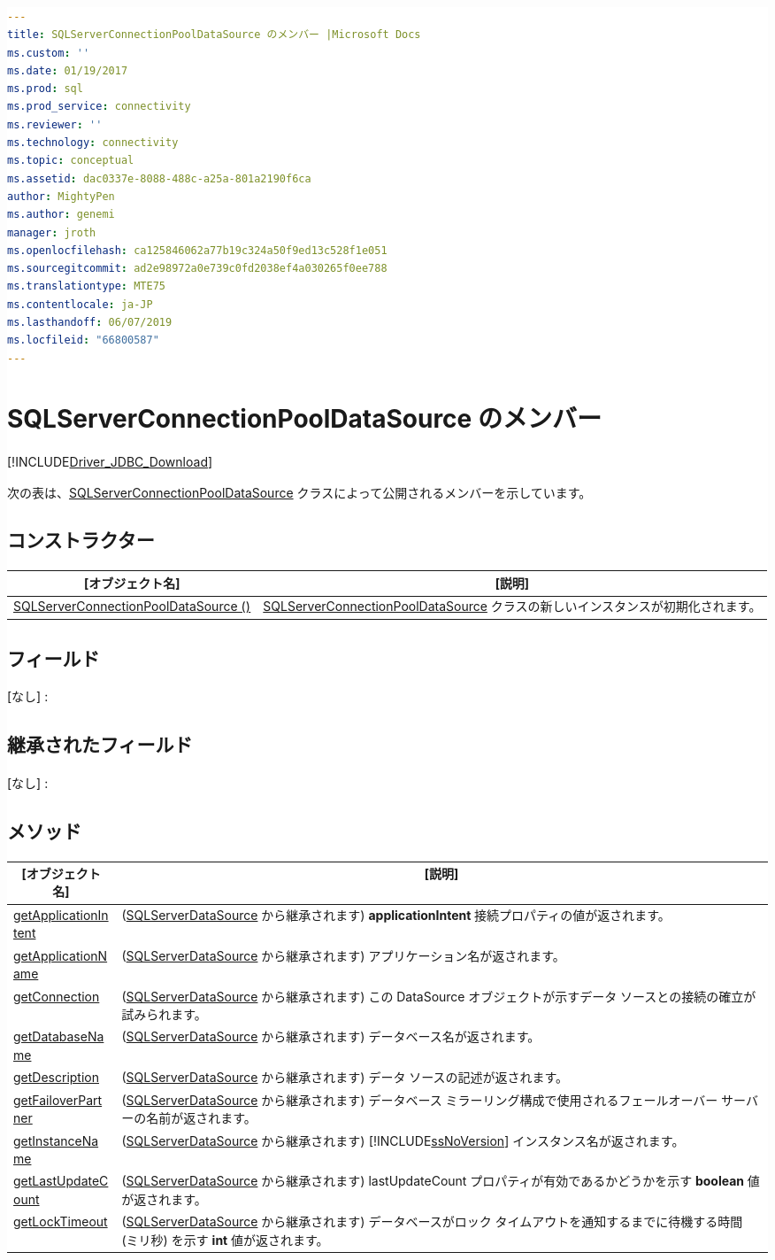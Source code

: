 ```yaml
---
title: SQLServerConnectionPoolDataSource のメンバー |Microsoft Docs
ms.custom: ''
ms.date: 01/19/2017
ms.prod: sql
ms.prod_service: connectivity
ms.reviewer: ''
ms.technology: connectivity
ms.topic: conceptual
ms.assetid: dac0337e-8088-488c-a25a-801a2190f6ca
author: MightyPen
ms.author: genemi
manager: jroth
ms.openlocfilehash: ca125846062a77b19c324a50f9ed13c528f1e051
ms.sourcegitcommit: ad2e98972a0e739c0fd2038ef4a030265f0ee788
ms.translationtype: MTE75
ms.contentlocale: ja-JP
ms.lasthandoff: 06/07/2019
ms.locfileid: "66800587"
---
```

# <a name="sqlserverconnectionpooldatasource-members"></a>SQLServerConnectionPoolDataSource のメンバー
[!INCLUDE[Driver_JDBC_Download](../../../includes/driver_jdbc_download.md)]

  次の表は、[SQLServerConnectionPoolDataSource](../../../connect/jdbc/reference/sqlserverconnectionpooldatasource-class.md) クラスによって公開されるメンバーを示しています。  
  
## <a name="constructors"></a>コンストラクター  
  
|[オブジェクト名]|[説明]|  
|----------|-----------------|  
|[SQLServerConnectionPoolDataSource ()](../../../connect/jdbc/reference/sqlserverconnectionpooldatasource-constructor.md)|[SQLServerConnectionPoolDataSource](../../../connect/jdbc/reference/sqlserverconnectionpooldatasource-class.md) クラスの新しいインスタンスが初期化されます。|  
  
## <a name="fields"></a>フィールド  
 [なし] :  
  
## <a name="inherited-fields"></a>継承されたフィールド  
 [なし] :  
  
## <a name="methods"></a>メソッド  
  
|[オブジェクト名]|[説明]|  
|----------|-----------------|  
|[getApplicationIntent](../../../connect/jdbc/reference/getapplicationintent-method-sqlserverdatasource.md)|([SQLServerDataSource](../../../connect/jdbc/reference/sqlserverdatasource-class.md) から継承されます) **applicationIntent** 接続プロパティの値が返されます。|  
|[getApplicationName](../../../connect/jdbc/reference/getapplicationname-method-sqlserverdatasource.md)|([SQLServerDataSource](../../../connect/jdbc/reference/sqlserverdatasource-class.md) から継承されます) アプリケーション名が返されます。|  
|[getConnection](../../../connect/jdbc/reference/getconnection-method-sqlserverdatasource.md)|([SQLServerDataSource](../../../connect/jdbc/reference/sqlserverdatasource-class.md) から継承されます) この DataSource オブジェクトが示すデータ ソースとの接続の確立が試みられます。|  
|[getDatabaseName](../../../connect/jdbc/reference/getdatabasename-method-sqlserverdatasource.md)|([SQLServerDataSource](../../../connect/jdbc/reference/sqlserverdatasource-class.md) から継承されます) データベース名が返されます。|  
|[getDescription](../../../connect/jdbc/reference/getdescription-method-sqlserverdatasource.md)|([SQLServerDataSource](../../../connect/jdbc/reference/sqlserverdatasource-class.md) から継承されます) データ ソースの記述が返されます。|  
|[getFailoverPartner](../../../connect/jdbc/reference/getfailoverpartner-method-sqlserverdatasource.md)|([SQLServerDataSource](../../../connect/jdbc/reference/sqlserverdatasource-class.md) から継承されます) データベース ミラーリング構成で使用されるフェールオーバー サーバーの名前が返されます。|  
|[getInstanceName](../../../connect/jdbc/reference/getinstancename-method-sqlserverdatasource.md)|([SQLServerDataSource](../../../connect/jdbc/reference/sqlserverdatasource-class.md) から継承されます) [!INCLUDE[ssNoVersion](../../../includes/ssnoversion-md.md)] インスタンス名が返されます。|  
|[getLastUpdateCount](../../../connect/jdbc/reference/getlastupdatecount-method-sqlserverdatasource.md)|([SQLServerDataSource](../../../connect/jdbc/reference/sqlserverdatasource-class.md) から継承されます) lastUpdateCount プロパティが有効であるかどうかを示す **boolean** 値が返されます。|  
|[getLockTimeout](../../../connect/jdbc/reference/getlocktimeout-method-sqlserverdatasource.md)|([SQLServerDataSource](../../../connect/jdbc/reference/sqlserverdatasource-class.md) から継承されます) データベースがロック タイムアウトを通知するまでに待機する時間 (ミリ秒) を示す **int** 値が返されます。|  